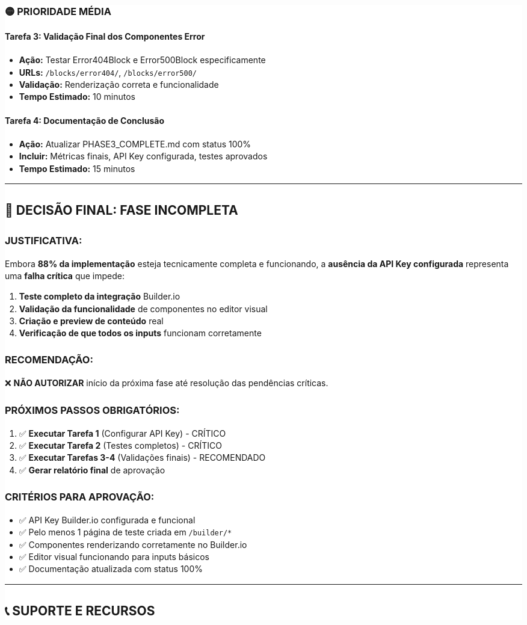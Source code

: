 ### 🟡 **PRIORIDADE MÉDIA**

#### **Tarefa 3: Validação Final dos Componentes Error**

- **Ação:** Testar Error404Block e Error500Block especificamente
- **URLs:** `/blocks/error404/`, `/blocks/error500/`
- **Validação:** Renderização correta e funcionalidade
- **Tempo Estimado:** 10 minutos

#### **Tarefa 4: Documentação de Conclusão**

- **Ação:** Atualizar PHASE3_COMPLETE.md com status 100%
- **Incluir:** Métricas finais, API Key configurada, testes aprovados
- **Tempo Estimado:** 15 minutos

---

## 🚫 DECISÃO FINAL: FASE INCOMPLETA

### **JUSTIFICATIVA:**

Embora **88% da implementação** esteja tecnicamente completa e funcionando, a **ausência da API Key configurada** representa uma **falha crítica** que impede:

1. **Teste completo da integração** Builder.io
2. **Validação da funcionalidade** de componentes no editor visual
3. **Criação e preview de conteúdo** real
4. **Verificação de que todos os inputs** funcionam corretamente

### **RECOMENDAÇÃO:**

❌ **NÃO AUTORIZAR** início da próxima fase até resolução das pendências críticas.

### **PRÓXIMOS PASSOS OBRIGATÓRIOS:**

1. ✅ **Executar Tarefa 1** (Configurar API Key) - CRÍTICO
2. ✅ **Executar Tarefa 2** (Testes completos) - CRÍTICO
3. ✅ **Executar Tarefas 3-4** (Validações finais) - RECOMENDADO
4. ✅ **Gerar relatório final** de aprovação

### **CRITÉRIOS PARA APROVAÇÃO:**

- ✅ API Key Builder.io configurada e funcional
- ✅ Pelo menos 1 página de teste criada em `/builder/*`
- ✅ Componentes renderizando corretamente no Builder.io
- ✅ Editor visual funcionando para inputs básicos
- ✅ Documentação atualizada com status 100%

---

## 📞 SUPORTE E RECURSOS
